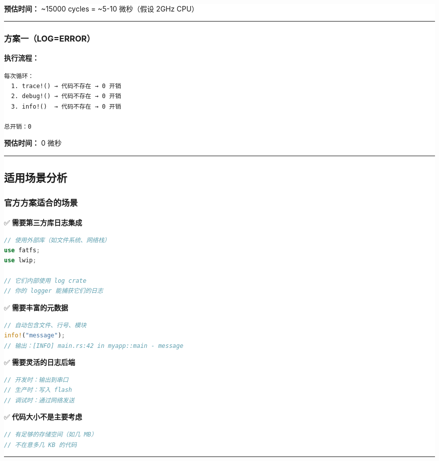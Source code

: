 **预估时间：** ~15000 cycles = ~5-10 微秒（假设 2GHz CPU）

---

### 方案一（LOG=ERROR）

**执行流程：**

```
每次循环：
  1. trace!() → 代码不存在 → 0 开销
  2. debug!() → 代码不存在 → 0 开销
  3. info!()  → 代码不存在 → 0 开销

总开销：0
```

**预估时间：** 0 微秒

---

## 适用场景分析

### 官方方案适合的场景

✅ **需要第三方库日志集成**

```rust
// 使用外部库（如文件系统、网络栈）
use fatfs;
use lwip;

// 它们内部使用 log crate
// 你的 logger 能捕获它们的日志
```

✅ **需要丰富的元数据**

```rust
// 自动包含文件、行号、模块
info!("message");
// 输出：[INFO] main.rs:42 in myapp::main - message
```

✅ **需要灵活的日志后端**

```rust
// 开发时：输出到串口
// 生产时：写入 flash
// 调试时：通过网络发送
```

✅ **代码大小不是主要考虑**

```rust
// 有足够的存储空间（如几 MB）
// 不在意多几 KB 的代码
```

---